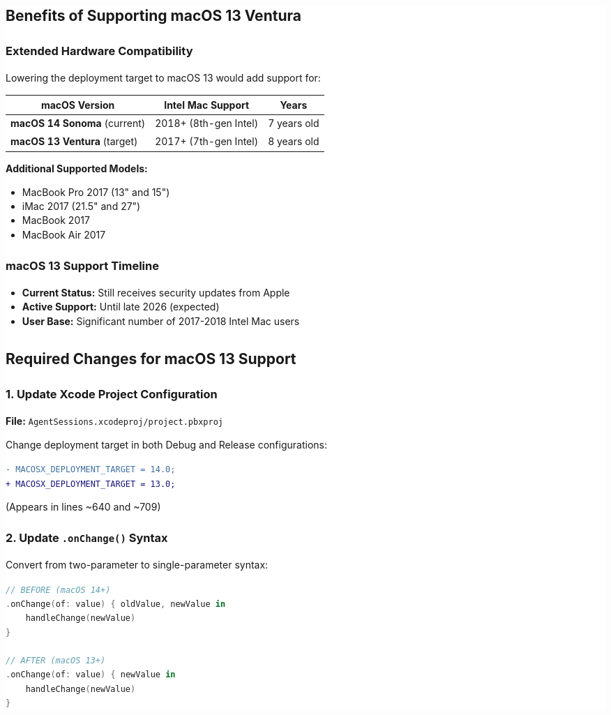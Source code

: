 ## Benefits of Supporting macOS 13 Ventura

### Extended Hardware Compatibility

Lowering the deployment target to macOS 13 would add support for:

| macOS Version | Intel Mac Support | Years |
|---------------|-------------------|-------|
| **macOS 14 Sonoma** (current) | 2018+ (8th-gen Intel) | 7 years old |
| **macOS 13 Ventura** (target) | 2017+ (7th-gen Intel) | 8 years old |

**Additional Supported Models:**
- MacBook Pro 2017 (13" and 15")
- iMac 2017 (21.5" and 27")
- MacBook 2017
- MacBook Air 2017

### macOS 13 Support Timeline

- **Current Status:** Still receives security updates from Apple
- **Active Support:** Until late 2026 (expected)
- **User Base:** Significant number of 2017-2018 Intel Mac users

## Required Changes for macOS 13 Support

### 1. Update Xcode Project Configuration

**File:** `AgentSessions.xcodeproj/project.pbxproj`

Change deployment target in both Debug and Release configurations:

```diff
- MACOSX_DEPLOYMENT_TARGET = 14.0;
+ MACOSX_DEPLOYMENT_TARGET = 13.0;
```

(Appears in lines ~640 and ~709)

### 2. Update `.onChange()` Syntax

Convert from two-parameter to single-parameter syntax:

```swift
// BEFORE (macOS 14+)
.onChange(of: value) { oldValue, newValue in
    handleChange(newValue)
}

// AFTER (macOS 13+)
.onChange(of: value) { newValue in
    handleChange(newValue)
}
```
